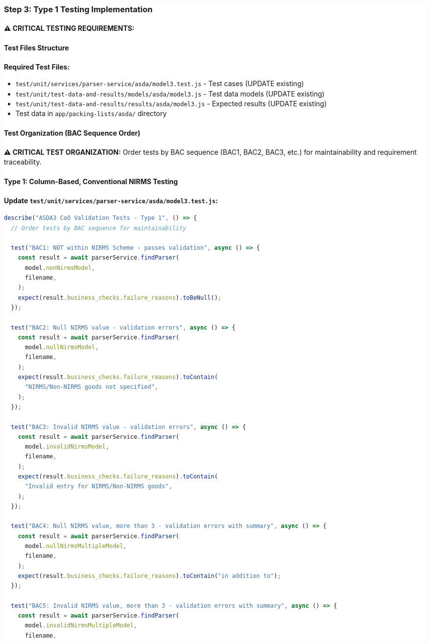 ### Step 3: Type 1 Testing Implementation

**⚠️ CRITICAL TESTING REQUIREMENTS:**

#### Test Files Structure

**Required Test Files:**

- `test/unit/services/parser-service/asda/model3.test.js` - Test cases (UPDATE existing)
- `test/unit/test-data-and-results/models/asda/model3.js` - Test data models (UPDATE existing)
- `test/unit/test-data-and-results/results/asda/model3.js` - Expected results (UPDATE existing)
- Test data in `app/packing-lists/asda/` directory

#### Test Organization (BAC Sequence Order)

**⚠️ CRITICAL TEST ORGANIZATION:** Order tests by BAC sequence (BAC1, BAC2, BAC3, etc.) for maintainability and requirement traceability.

#### Type 1: Column-Based, Conventional NIRMS Testing

**Update `test/unit/services/parser-service/asda/model3.test.js`:**

```javascript
describe("ASDA3 CoO Validation Tests - Type 1", () => {
  // Order tests by BAC sequence for maintainability

  test("BAC1: NOT within NIRMS Scheme - passes validation", async () => {
    const result = await parserService.findParser(
      model.nonNirmsModel,
      filename,
    );
    expect(result.business_checks.failure_reasons).toBeNull();
  });

  test("BAC2: Null NIRMS value - validation errors", async () => {
    const result = await parserService.findParser(
      model.nullNirmsModel,
      filename,
    );
    expect(result.business_checks.failure_reasons).toContain(
      "NIRMS/Non-NIRMS goods not specified",
    );
  });

  test("BAC3: Invalid NIRMS value - validation errors", async () => {
    const result = await parserService.findParser(
      model.invalidNirmsModel,
      filename,
    );
    expect(result.business_checks.failure_reasons).toContain(
      "Invalid entry for NIRMS/Non-NIRMS goods",
    );
  });

  test("BAC4: Null NIRMS value, more than 3 - validation errors with summary", async () => {
    const result = await parserService.findParser(
      model.nullNirmsMultipleModel,
      filename,
    );
    expect(result.business_checks.failure_reasons).toContain("in addition to");
  });

  test("BAC5: Invalid NIRMS value, more than 3 - validation errors with summary", async () => {
    const result = await parserService.findParser(
      model.invalidNirmsMultipleModel,
      filename,
```